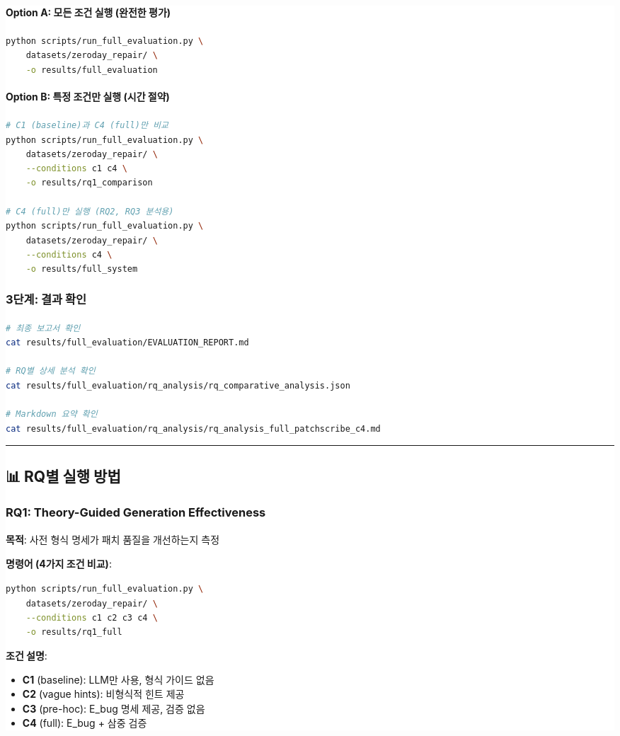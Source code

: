 #### Option A: 모든 조건 실행 (완전한 평가)
```bash
python scripts/run_full_evaluation.py \
    datasets/zeroday_repair/ \
    -o results/full_evaluation
```

#### Option B: 특정 조건만 실행 (시간 절약)
```bash
# C1 (baseline)과 C4 (full)만 비교
python scripts/run_full_evaluation.py \
    datasets/zeroday_repair/ \
    --conditions c1 c4 \
    -o results/rq1_comparison

# C4 (full)만 실행 (RQ2, RQ3 분석용)
python scripts/run_full_evaluation.py \
    datasets/zeroday_repair/ \
    --conditions c4 \
    -o results/full_system
```

### 3단계: 결과 확인
```bash
# 최종 보고서 확인
cat results/full_evaluation/EVALUATION_REPORT.md

# RQ별 상세 분석 확인
cat results/full_evaluation/rq_analysis/rq_comparative_analysis.json

# Markdown 요약 확인
cat results/full_evaluation/rq_analysis/rq_analysis_full_patchscribe_c4.md
```

---

## 📊 RQ별 실행 방법

### RQ1: Theory-Guided Generation Effectiveness

**목적**: 사전 형식 명세가 패치 품질을 개선하는지 측정

**명령어 (4가지 조건 비교)**:
```bash
python scripts/run_full_evaluation.py \
    datasets/zeroday_repair/ \
    --conditions c1 c2 c3 c4 \
    -o results/rq1_full
```

**조건 설명**:
- **C1** (baseline): LLM만 사용, 형식 가이드 없음
- **C2** (vague hints): 비형식적 힌트 제공
- **C3** (pre-hoc): E_bug 명세 제공, 검증 없음
- **C4** (full): E_bug + 삼중 검증
